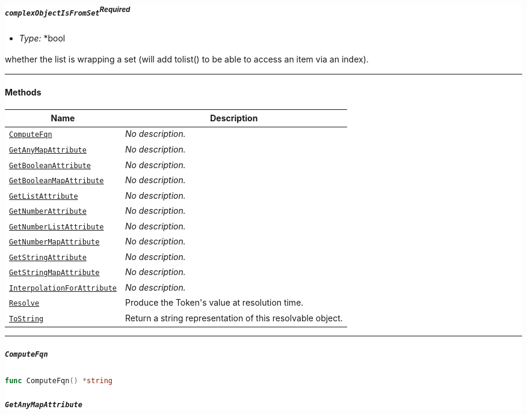 ##### `complexObjectIsFromSet`<sup>Required</sup> <a name="complexObjectIsFromSet" id="rhizo-co-terraform-provider-oci.databaseDbSystemsUpgrade.DatabaseDbSystemsUpgradeDbSystemOptionsOutputReference.Initializer.parameter.complexObjectIsFromSet"></a>

- *Type:* *bool

whether the list is wrapping a set (will add tolist() to be able to access an item via an index).

---

#### Methods <a name="Methods" id="Methods"></a>

| **Name** | **Description** |
| --- | --- |
| <code><a href="#rhizo-co-terraform-provider-oci.databaseDbSystemsUpgrade.DatabaseDbSystemsUpgradeDbSystemOptionsOutputReference.computeFqn">ComputeFqn</a></code> | *No description.* |
| <code><a href="#rhizo-co-terraform-provider-oci.databaseDbSystemsUpgrade.DatabaseDbSystemsUpgradeDbSystemOptionsOutputReference.getAnyMapAttribute">GetAnyMapAttribute</a></code> | *No description.* |
| <code><a href="#rhizo-co-terraform-provider-oci.databaseDbSystemsUpgrade.DatabaseDbSystemsUpgradeDbSystemOptionsOutputReference.getBooleanAttribute">GetBooleanAttribute</a></code> | *No description.* |
| <code><a href="#rhizo-co-terraform-provider-oci.databaseDbSystemsUpgrade.DatabaseDbSystemsUpgradeDbSystemOptionsOutputReference.getBooleanMapAttribute">GetBooleanMapAttribute</a></code> | *No description.* |
| <code><a href="#rhizo-co-terraform-provider-oci.databaseDbSystemsUpgrade.DatabaseDbSystemsUpgradeDbSystemOptionsOutputReference.getListAttribute">GetListAttribute</a></code> | *No description.* |
| <code><a href="#rhizo-co-terraform-provider-oci.databaseDbSystemsUpgrade.DatabaseDbSystemsUpgradeDbSystemOptionsOutputReference.getNumberAttribute">GetNumberAttribute</a></code> | *No description.* |
| <code><a href="#rhizo-co-terraform-provider-oci.databaseDbSystemsUpgrade.DatabaseDbSystemsUpgradeDbSystemOptionsOutputReference.getNumberListAttribute">GetNumberListAttribute</a></code> | *No description.* |
| <code><a href="#rhizo-co-terraform-provider-oci.databaseDbSystemsUpgrade.DatabaseDbSystemsUpgradeDbSystemOptionsOutputReference.getNumberMapAttribute">GetNumberMapAttribute</a></code> | *No description.* |
| <code><a href="#rhizo-co-terraform-provider-oci.databaseDbSystemsUpgrade.DatabaseDbSystemsUpgradeDbSystemOptionsOutputReference.getStringAttribute">GetStringAttribute</a></code> | *No description.* |
| <code><a href="#rhizo-co-terraform-provider-oci.databaseDbSystemsUpgrade.DatabaseDbSystemsUpgradeDbSystemOptionsOutputReference.getStringMapAttribute">GetStringMapAttribute</a></code> | *No description.* |
| <code><a href="#rhizo-co-terraform-provider-oci.databaseDbSystemsUpgrade.DatabaseDbSystemsUpgradeDbSystemOptionsOutputReference.interpolationForAttribute">InterpolationForAttribute</a></code> | *No description.* |
| <code><a href="#rhizo-co-terraform-provider-oci.databaseDbSystemsUpgrade.DatabaseDbSystemsUpgradeDbSystemOptionsOutputReference.resolve">Resolve</a></code> | Produce the Token's value at resolution time. |
| <code><a href="#rhizo-co-terraform-provider-oci.databaseDbSystemsUpgrade.DatabaseDbSystemsUpgradeDbSystemOptionsOutputReference.toString">ToString</a></code> | Return a string representation of this resolvable object. |

---

##### `ComputeFqn` <a name="ComputeFqn" id="rhizo-co-terraform-provider-oci.databaseDbSystemsUpgrade.DatabaseDbSystemsUpgradeDbSystemOptionsOutputReference.computeFqn"></a>

```go
func ComputeFqn() *string
```

##### `GetAnyMapAttribute` <a name="GetAnyMapAttribute" id="rhizo-co-terraform-provider-oci.databaseDbSystemsUpgrade.DatabaseDbSystemsUpgradeDbSystemOptionsOutputReference.getAnyMapAttribute"></a>
